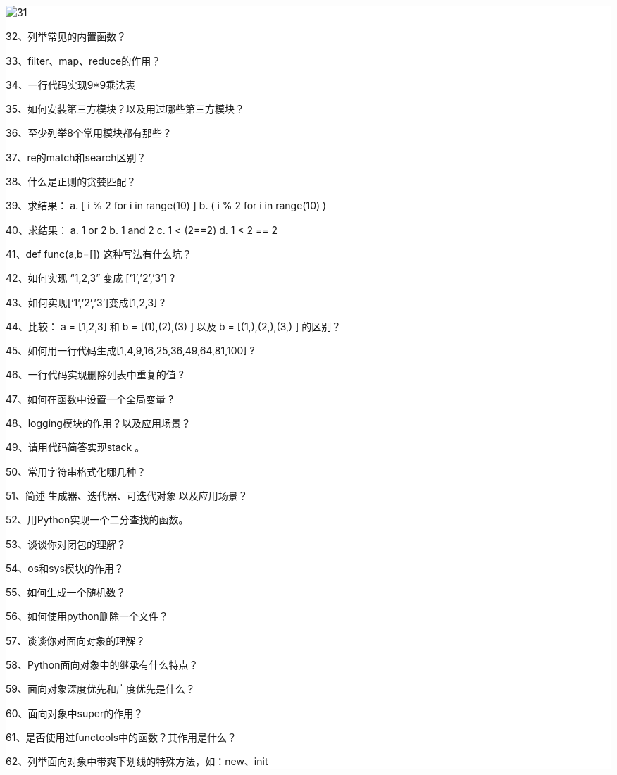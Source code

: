 ![31](https://images2018.cnblogs.com/blog/425762/201805/425762-20180523191729906-771120081.png)


32、列举常见的内置函数？

33、filter、map、reduce的作用？

34、一行代码实现9*9乘法表

35、如何安装第三方模块？以及用过哪些第三方模块？

36、至少列举8个常用模块都有那些？

37、re的match和search区别？

38、什么是正则的贪婪匹配？

39、求结果： a. [ i % 2 for i in range(10) ] b. ( i % 2 for i in range(10) )

40、求结果： a. 1 or 2 b. 1 and 2 c. 1 < (2==2) d. 1 < 2 == 2

41、def func(a,b=[]) 这种写法有什么坑？

42、如何实现 “1,2,3” 变成 [‘1’,’2’,’3’] ?

43、如何实现[‘1’,’2’,’3’]变成[1,2,3] ?

44、比较： a = [1,2,3] 和 b = [(1),(2),(3) ] 以及 b = [(1,),(2,),(3,) ] 的区别？

45、如何用一行代码生成[1,4,9,16,25,36,49,64,81,100] ?

46、一行代码实现删除列表中重复的值 ?

47、如何在函数中设置一个全局变量 ?

48、logging模块的作用？以及应用场景？

49、请用代码简答实现stack 。

50、常用字符串格式化哪几种？

51、简述 生成器、迭代器、可迭代对象 以及应用场景？

52、用Python实现一个二分查找的函数。

53、谈谈你对闭包的理解？

54、os和sys模块的作用？

55、如何生成一个随机数？

56、如何使用python删除一个文件？

57、谈谈你对面向对象的理解？

58、Python面向对象中的继承有什么特点？

59、面向对象深度优先和广度优先是什么？

60、面向对象中super的作用？

61、是否使用过functools中的函数？其作用是什么？

62、列举面向对象中带爽下划线的特殊方法，如：new、init
